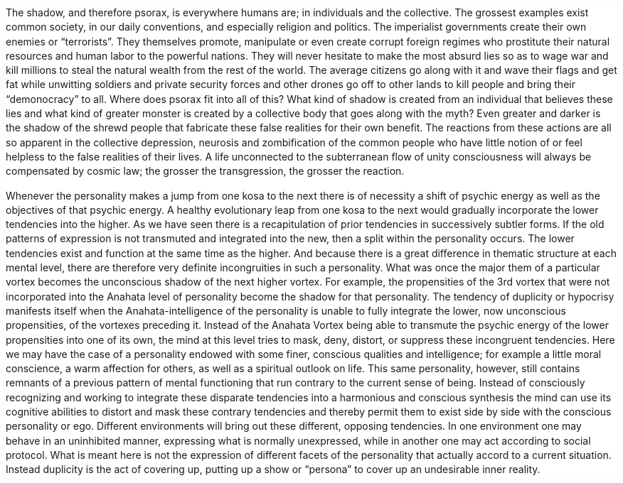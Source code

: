 The shadow, and therefore psorax, is everywhere humans are; in individuals and the collective. The grossest examples exist common society, in our daily conventions, and especially religion and politics. The imperialist governments create their own enemies or “terrorists”. They themselves promote, manipulate or even create corrupt foreign regimes who prostitute their natural resources and human labor to the powerful nations. They will never hesitate to make the most absurd lies so as to wage war and kill millions to steal the natural wealth from the rest of the world. The average citizens go along with it and wave their flags and get fat while unwitting soldiers and private security forces and other drones go off to other lands to kill people and bring their “demonocracy” to all. Where does psorax fit into all of this? What kind of shadow is created from an individual that believes these lies and what kind of greater monster is created by a collective body that goes along with the myth? Even greater and darker is the shadow of the shrewd people that fabricate these false realities for their own benefit. The reactions from these actions are all so apparent in the collective depression, neurosis and zombification of the common people who have little notion of or feel helpless to the false realities of their lives. A life unconnected to the subterranean flow of unity consciousness will always be compensated by cosmic law; the grosser the transgression, the grosser the reaction.

Whenever the personality makes a jump from one kosa to the next there is of necessity a shift of psychic energy as well as the objectives of that psychic energy. A healthy evolutionary leap from one kosa to the next would gradually incorporate the lower tendencies into the higher. As we have seen there is a recapitulation of prior tendencies in successively subtler forms. If the old patterns of expression is not transmuted and integrated into the new, then a split within the personality occurs. The lower tendencies exist and function at the same time as the higher. And because there is a great difference in thematic structure at each mental level, there are therefore very definite incongruities in such a personality. What was once the major them of a particular vortex becomes the unconscious shadow of the next higher vortex. For example, the propensities of the 3rd vortex that were not incorporated into the Anahata level of personality become the shadow for that personality. The tendency of duplicity or hypocrisy manifests itself when the Anahata-intelligence of the personality is unable to fully integrate the lower, now unconscious propensities, of the vortexes preceding it. Instead of the Anahata Vortex being able to transmute the psychic energy of the lower propensities into one of its own, the mind at this level tries to mask, deny, distort, or suppress these incongruent tendencies. Here we may have the case of a personality endowed with some finer, conscious qualities and intelligence; for example a little moral conscience, a warm affection for others, as well as a spiritual outlook on life. This same personality, however, still contains remnants of a previous pattern of mental functioning that run contrary to the current sense of being. Instead of consciously recognizing and working to integrate these disparate tendencies into a harmonious and conscious synthesis the mind can use its cognitive abilities to distort and mask these contrary tendencies and thereby permit them to exist side by side with the conscious personality or ego. Different environments will bring out these different, opposing tendencies. In one environment one may behave in an uninhibited manner, expressing what is normally unexpressed, while in another one may act according to social protocol. What is meant here is not the expression of different facets of the personality that actually accord to a current situation. Instead duplicity is the act of covering up, putting up a show or “persona” to cover up an undesirable inner reality.
